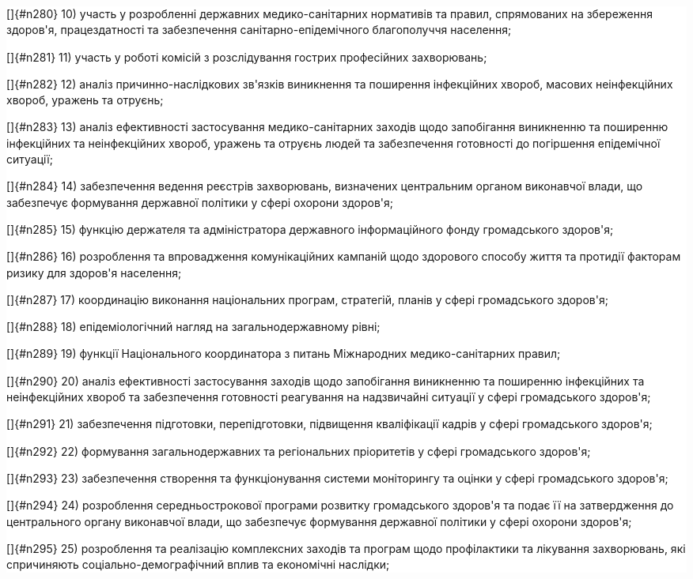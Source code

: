 []{#n280}
10) участь у розробленні державних медико-санітарних нормативів та правил, спрямованих на збереження здоров'я, працездатності та забезпечення санітарно-епідемічного благополуччя населення;

[]{#n281}
11) участь у роботі комісій з розслідування гострих професійних захворювань;

[]{#n282}
12) аналіз причинно-наслідкових зв'язків виникнення та поширення інфекційних хвороб, масових неінфекційних хвороб, уражень та отруєнь;

[]{#n283}
13) аналіз ефективності застосування медико-санітарних заходів щодо запобігання виникненню та поширенню інфекційних та неінфекційних хвороб, уражень та отруєнь людей та забезпечення готовності до погіршення епідемічної ситуації;

[]{#n284}
14) забезпечення ведення реєстрів захворювань, визначених центральним органом виконавчої влади, що забезпечує формування державної політики у сфері охорони здоров'я;

[]{#n285}
15) функцію держателя та адміністратора державного інформаційного фонду громадського здоров'я;

[]{#n286}
16) розроблення та впровадження комунікаційних кампаній щодо здорового способу життя та протидії факторам ризику для здоров'я населення;

[]{#n287}
17) координацію виконання національних програм, стратегій, планів у сфері громадського здоров'я;

[]{#n288}
18) епідеміологічний нагляд на загальнодержавному рівні;

[]{#n289}
19) функції Національного координатора з питань Міжнародних медико-санітарних правил;

[]{#n290}
20) аналіз ефективності застосування заходів щодо запобігання виникненню та поширенню інфекційних та неінфекційних хвороб та забезпечення готовності реагування на надзвичайні ситуації у сфері громадського здоров'я;

[]{#n291}
21) забезпечення підготовки, перепідготовки, підвищення кваліфікації кадрів у сфері громадського здоров'я;

[]{#n292}
22) формування загальнодержавних та регіональних пріоритетів у сфері громадського здоров'я;

[]{#n293}
23) забезпечення створення та функціонування системи моніторингу та оцінки у сфері громадського здоров'я;

[]{#n294}
24) розроблення середньострокової програми розвитку громадського здоров'я та подає її на затвердження до центрального органу виконавчої влади, що забезпечує формування державної політики у сфері охорони здоров'я;

[]{#n295}
25) розроблення та реалізацію комплексних заходів та програм щодо профілактики та лікування захворювань, які спричиняють соціально-демографічний вплив та економічні наслідки;

